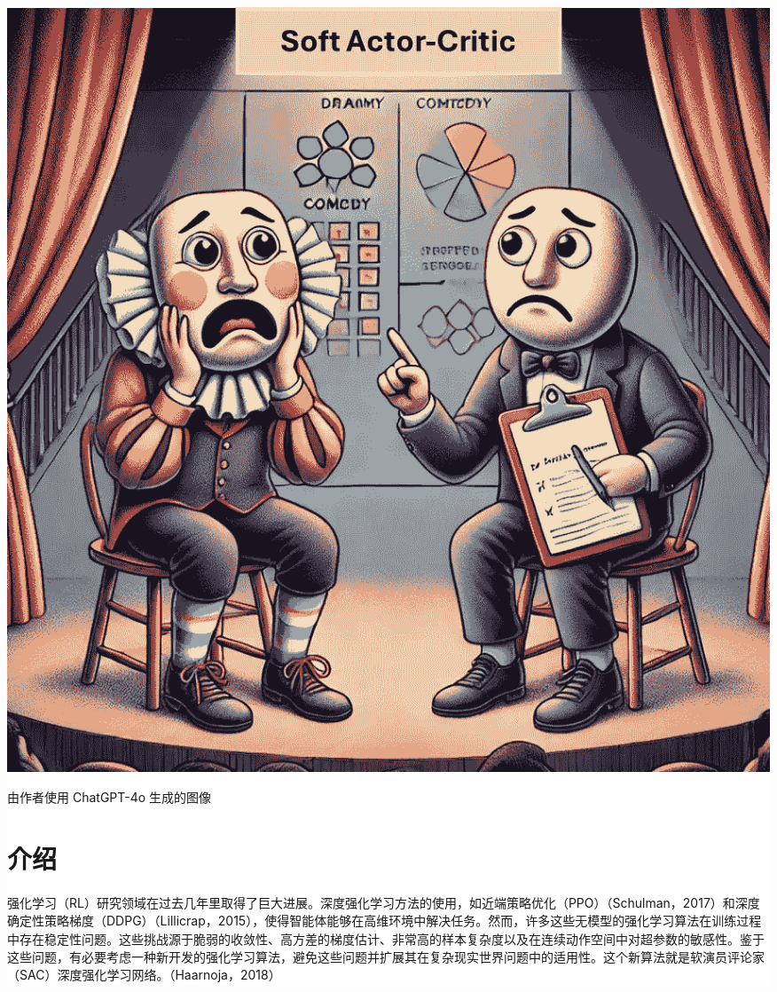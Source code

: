 ![](img/117e5ac1c7be96924a7201b5185fd59e.png)

由作者使用 ChatGPT-4o 生成的图像

# 介绍

强化学习（RL）研究领域在过去几年里取得了巨大进展。深度强化学习方法的使用，如近端策略优化（PPO）（Schulman，2017）和深度确定性策略梯度（DDPG）（Lillicrap，2015），使得智能体能够在高维环境中解决任务。然而，许多这些无模型的强化学习算法在训练过程中存在稳定性问题。这些挑战源于脆弱的收敛性、高方差的梯度估计、非常高的样本复杂度以及在连续动作空间中对超参数的敏感性。鉴于这些问题，有必要考虑一种新开发的强化学习算法，避免这些问题并扩展其在复杂现实世界问题中的适用性。这个新算法就是软演员评论家（SAC）深度强化学习网络。（Haarnoja，2018）
